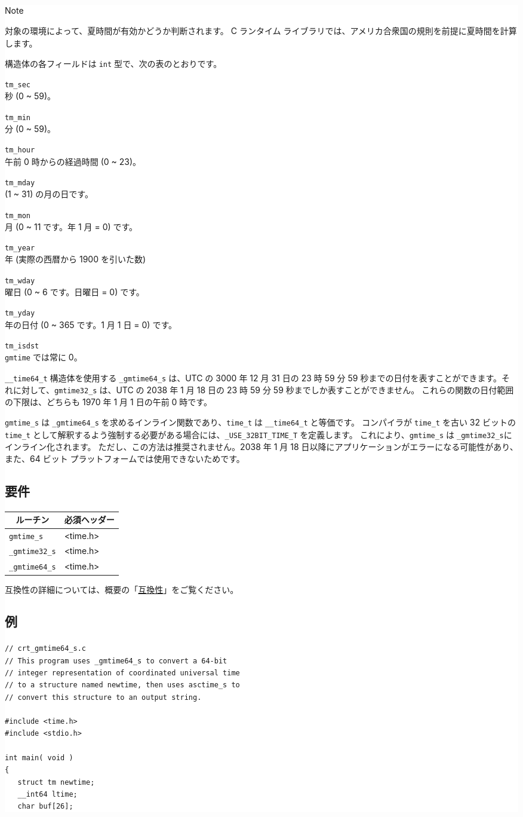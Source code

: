 > [!NOTE]
>  対象の環境によって、夏時間が有効かどうか判断されます。 C ランタイム ライブラリでは、アメリカ合衆国の規則を前提に夏時間を計算します。  
  
 構造体の各フィールドは `int` 型で、次の表のとおりです。  
  
 `tm_sec`  
 秒 (0 ~ 59)。  
  
 `tm_min`  
 分 (0 ~ 59)。  
  
 `tm_hour`  
 午前 0 時からの経過時間 (0 ~ 23)。  
  
 `tm_mday`  
 (1 ~ 31) の月の日です。  
  
 `tm_mon`  
 月 (0 ~ 11 です。年 1 月 = 0) です。  
  
 `tm_year`  
 年 (実際の西暦から 1900 を引いた数)  
  
 `tm_wday`  
 曜日 (0 ~ 6 です。日曜日 = 0) です。  
  
 `tm_yday`  
 年の日付 (0 ~ 365 です。1 月 1 日 = 0) です。  
  
 `tm_isdst`  
 `gmtime` では常に 0。  
  
 `__time64_t` 構造体を使用する `_gmtime64_s` は、UTC の 3000 年 12 月 31 日の 23 時 59 分 59 秒までの日付を表すことができます。それに対して、`gmtime32_s` は、UTC の 2038 年 1 月 18 日の 23 時 59 分 59 秒までしか表すことができません。 これらの関数の日付範囲の下限は、どちらも 1970 年 1 月 1 日の午前 0 時です。  
  
 `gmtime_s` は `_gmtime64_s` を求めるインライン関数であり、`time_t` は `__time64_t` と等価です。 コンパイラが `time_t` を古い 32 ビットの `time_t` として解釈するよう強制する必要がある場合には、`_USE_32BIT_TIME_T` を定義します。 これにより、`gmtime_s` は `_gmtime32_s`にインライン化されます。 ただし、この方法は推奨されません。2038 年 1 月 18 日以降にアプリケーションがエラーになる可能性があり、また、64 ビット プラットフォームでは使用できないためです。  
  
## <a name="requirements"></a>要件  
  
|ルーチン|必須ヘッダー|  
|-------------|---------------------|  
|`gmtime_s`|\<time.h>|  
|`_gmtime32_s`|\<time.h>|  
|`_gmtime64_s`|\<time.h>|  
  
 互換性の詳細については、概要の「[互換性](../../c-runtime-library/compatibility.md)」をご覧ください。  
  
## <a name="example"></a>例  
  
```  
// crt_gmtime64_s.c  
// This program uses _gmtime64_s to convert a 64-bit  
// integer representation of coordinated universal time  
// to a structure named newtime, then uses asctime_s to  
// convert this structure to an output string.  
  
#include <time.h>  
#include <stdio.h>  
  
int main( void )  
{  
   struct tm newtime;  
   __int64 ltime;  
   char buf[26];  
```